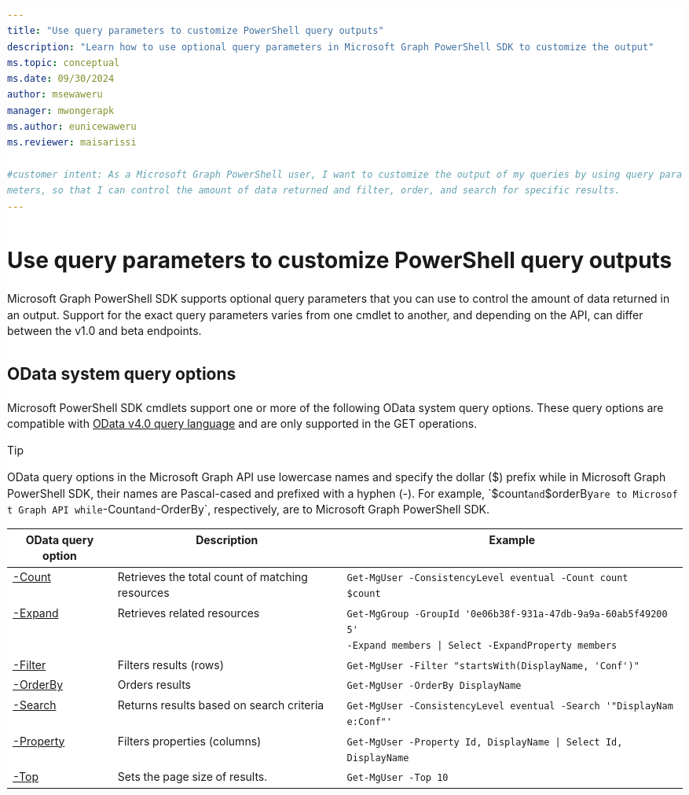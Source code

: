 ```yaml
---
title: "Use query parameters to customize PowerShell query outputs"
description: "Learn how to use optional query parameters in Microsoft Graph PowerShell SDK to customize the output"
ms.topic: conceptual
ms.date: 09/30/2024
author: msewaweru
manager: mwongerapk
ms.author: eunicewaweru
ms.reviewer: maisarissi

#customer intent: As a Microsoft Graph PowerShell user, I want to customize the output of my queries by using query parameters, so that I can control the amount of data returned and filter, order, and search for specific results.
---
```


# Use query parameters to customize PowerShell query outputs

Microsoft Graph PowerShell SDK supports optional query parameters that you can use to control the amount of data returned in an output. Support for the exact query parameters varies from one cmdlet to another, and depending on the API, can differ between the v1.0 and beta endpoints.

## OData system query options

Microsoft PowerShell SDK cmdlets support one or more of the following OData system query options. These query options are compatible with [OData v4.0 query language](https://docs.oasis-open.org/odata/odata/v4.0/errata03/os/complete/part2-url-conventions/odata-v4.0-errata03-os-part2-url-conventions-complete.html#_Toc453752356) and are only supported in the GET operations.

>[!TIP]
>OData query options in the Microsoft Graph API use lowercase names and specify the dollar ($) prefix while in Microsoft Graph PowerShell SDK, their names are Pascal-cased and prefixed with a hyphen (-). For example, `$count` and `$orderBy` are to Microsoft Graph API while `-Count` and `-OrderBy`, respectively, are to Microsoft Graph PowerShell SDK.

|OData query option|Description|Example|
|-----------------|--------|----------|
|[-Count](#count-parameter)|Retrieves the total count of matching resources|`Get-MgUser -ConsistencyLevel eventual -Count count`<br>`$count`|
|[-Expand](#expand-parameter)| Retrieves related resources|<code>Get-MgGroup -GroupId '0e06b38f-931a-47db-9a9a-60ab5f492005' -Expand members &#124; Select -ExpandProperty members</code>|
|[-Filter](#filter-parameter)| Filters results (rows)|`Get-MgUser -Filter "startsWith(DisplayName, 'Conf')"`|
|[-OrderBy](#orderby-parameter)| Orders results|`Get-MgUser -OrderBy DisplayName`|
|[-Search](#search-parameter)| Returns results based on search criteria|`Get-MgUser -ConsistencyLevel eventual -Search '"DisplayName:Conf"'`|
|[-Property](#property-parameter)| Filters properties (columns)|<code>Get-MgUser -Property Id, DisplayName &#124; Select Id, DisplayName</code>|
|[-Top](#top-parameter)| Sets the page size of results. |`Get-MgUser -Top 10`|
